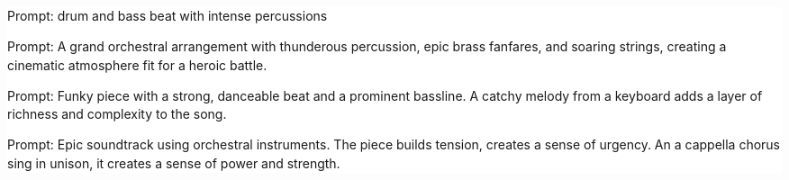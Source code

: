 <tr>
<td>

Prompt: drum and bass beat with intense percussions

</td>
<td>

<audio controls>
  <source src="assets/audio/Intense-Rhythm-20231208-115146.wav" type="audio/wav">
Audio can not be played here.
</audio>

</td>
</tr>

<tr>
<td>

Prompt: A grand orchestral arrangement with thunderous percussion, epic brass fanfares, and soaring strings, creating a cinematic atmosphere fit for a heroic battle.

</td>
<td>

<audio controls>
  <source src="assets/audio/Heroic-Skies-20231208-130450.wav" type="audio/wav">
Audio can not be played here.
</audio>

</td>
</tr>

<tr>
<td>

Prompt: Funky piece with a strong, danceable beat and a prominent bassline. A catchy melody from a keyboard adds a layer of richness and complexity to the song.

</td>
<td>

<audio controls>
  <source src="assets/audio/Funk-Odyssey-20231209-134348.wav" type="audio/wav">
Audio can not be played here.
</audio>

</td>
</tr>
<tr>
<td>

Prompt: Epic soundtrack using orchestral instruments. The piece builds tension, creates a sense of urgency. An a cappella chorus sing in unison, it creates a sense of power and strength.

</td>
<td>

<audio controls>
  <source src="assets/audio/Epic-Orchestral-Surge-20231208-1.wav" type="audio/wav">
Audio can not be played here.
</audio>
